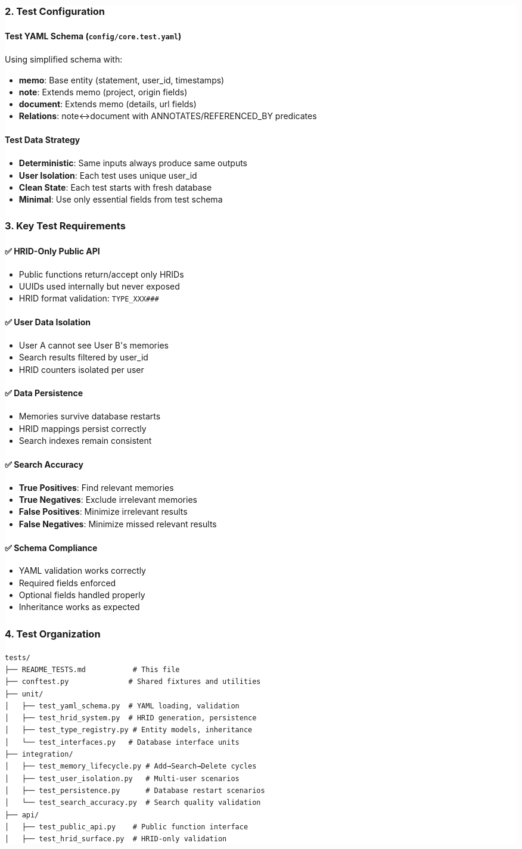 ### 2. Test Configuration

#### Test YAML Schema (`config/core.test.yaml`)
Using simplified schema with:
- **memo**: Base entity (statement, user_id, timestamps)
- **note**: Extends memo (project, origin fields)
- **document**: Extends memo (details, url fields)
- **Relations**: note↔document with ANNOTATES/REFERENCED_BY predicates

#### Test Data Strategy
- **Deterministic**: Same inputs always produce same outputs
- **User Isolation**: Each test uses unique user_id
- **Clean State**: Each test starts with fresh database
- **Minimal**: Use only essential fields from test schema

### 3. Key Test Requirements

#### ✅ HRID-Only Public API
- Public functions return/accept only HRIDs
- UUIDs used internally but never exposed
- HRID format validation: `TYPE_XXX###`

#### ✅ User Data Isolation
- User A cannot see User B's memories
- Search results filtered by user_id
- HRID counters isolated per user

#### ✅ Data Persistence
- Memories survive database restarts
- HRID mappings persist correctly
- Search indexes remain consistent

#### ✅ Search Accuracy
- **True Positives**: Find relevant memories
- **True Negatives**: Exclude irrelevant memories
- **False Positives**: Minimize irrelevant results
- **False Negatives**: Minimize missed relevant results

#### ✅ Schema Compliance
- YAML validation works correctly
- Required fields enforced
- Optional fields handled properly
- Inheritance works as expected

### 4. Test Organization

```
tests/
├── README_TESTS.md           # This file
├── conftest.py              # Shared fixtures and utilities
├── unit/
│   ├── test_yaml_schema.py  # YAML loading, validation
│   ├── test_hrid_system.py  # HRID generation, persistence
│   ├── test_type_registry.py # Entity models, inheritance
│   └── test_interfaces.py   # Database interface units
├── integration/
│   ├── test_memory_lifecycle.py # Add→Search→Delete cycles
│   ├── test_user_isolation.py   # Multi-user scenarios
│   ├── test_persistence.py      # Database restart scenarios
│   └── test_search_accuracy.py  # Search quality validation
├── api/
│   ├── test_public_api.py    # Public function interface
│   ├── test_hrid_surface.py  # HRID-only validation
```